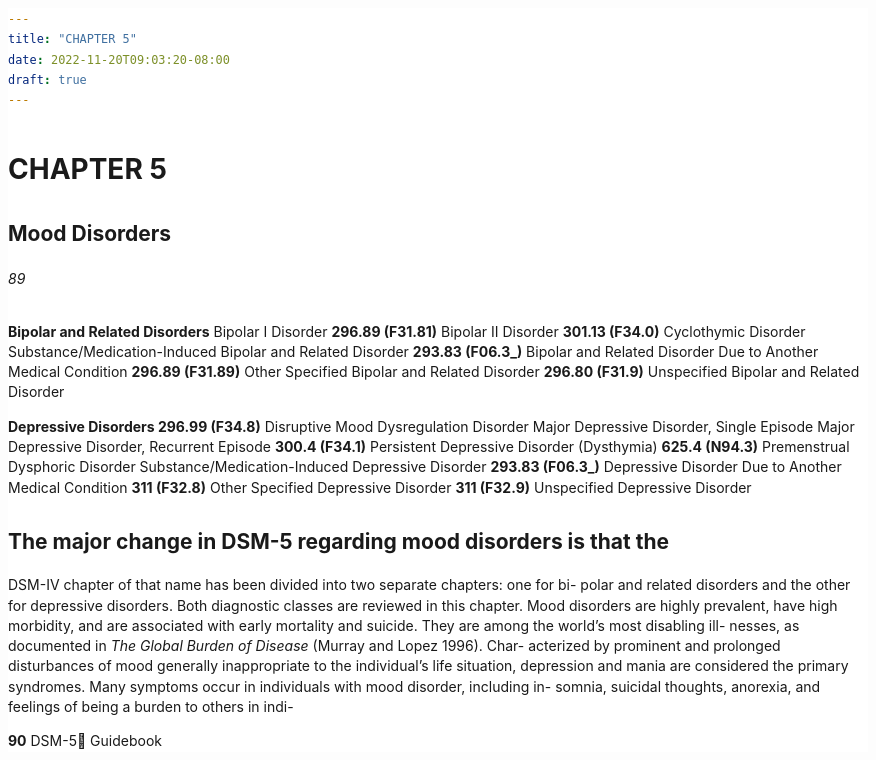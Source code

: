 ```yaml
---
title: "CHAPTER 5"
date: 2022-11-20T09:03:20-08:00
draft: true
---
```


# CHAPTER 5

## Mood Disorders

###### 89

**Bipolar and Related Disorders**
Bipolar I Disorder
**296.89 (F31.81)** Bipolar II Disorder
**301.13 (F34.0)** Cyclothymic Disorder
Substance/Medication-Induced Bipolar and Related Disorder
**293.83 (F06.3_)** Bipolar and Related Disorder Due to Another Medical Condition
**296.89 (F31.89)** Other Specified Bipolar and Related Disorder
**296.80 (F31.9)** Unspecified Bipolar and Related Disorder

**Depressive Disorders
296.99 (F34.8)** Disruptive Mood Dysregulation Disorder
Major Depressive Disorder, Single Episode
Major Depressive Disorder, Recurrent Episode
**300.4 (F34.1)** Persistent Depressive Disorder (Dysthymia)
**625.4 (N94.3)** Premenstrual Dysphoric Disorder
Substance/Medication-Induced Depressive Disorder
**293.83 (F06.3_)** Depressive Disorder Due to Another Medical Condition
**311 (F32.8)** Other Specified Depressive Disorder
**311 (F32.9)** Unspecified Depressive Disorder

## The major change in DSM-5 regarding mood disorders is that the

DSM-IV chapter of that name has been divided into two separate chapters: one for bi-
polar and related disorders and the other for depressive disorders. Both diagnostic
classes are reviewed in this chapter.
Mood disorders are highly prevalent, have high morbidity, and are associated
with early mortality and suicide. They are among the world’s most disabling ill-
nesses, as documented in _The Global Burden of Disease_ (Murray and Lopez 1996). Char-
acterized by prominent and prolonged disturbances of mood generally inappropriate
to the individual’s life situation, depression and mania are considered the primary
syndromes. Many symptoms occur in individuals with mood disorder, including in-
somnia, suicidal thoughts, anorexia, and feelings of being a burden to others in indi-


**90** DSM-5 Guidebook
